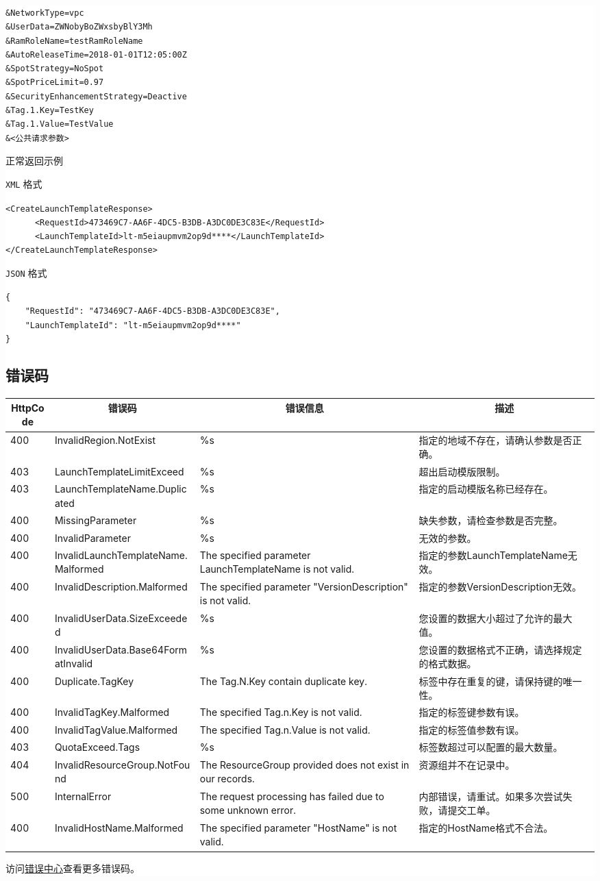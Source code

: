 ```
&NetworkType=vpc
&UserData=ZWNobyBoZWxsbyBlY3Mh
&RamRoleName=testRamRoleName
&AutoReleaseTime=2018-01-01T12:05:00Z
&SpotStrategy=NoSpot
&SpotPriceLimit=0.97
&SecurityEnhancementStrategy=Deactive
&Tag.1.Key=TestKey
&Tag.1.Value=TestValue
&<公共请求参数>
```

正常返回示例

`XML` 格式

```
<CreateLaunchTemplateResponse>
      <RequestId>473469C7-AA6F-4DC5-B3DB-A3DC0DE3C83E</RequestId>
      <LaunchTemplateId>lt-m5eiaupmvm2op9d****</LaunchTemplateId>
</CreateLaunchTemplateResponse>
```

`JSON` 格式

```
{
    "RequestId": "473469C7-AA6F-4DC5-B3DB-A3DC0DE3C83E",
    "LaunchTemplateId": "lt-m5eiaupmvm2op9d****"
}
```

## 错误码

|HttpCode|错误码|错误信息|描述|
|--------|---|----|--|
|400|InvalidRegion.NotExist|%s|指定的地域不存在，请确认参数是否正确。|
|403|LaunchTemplateLimitExceed|%s|超出启动模版限制。|
|403|LaunchTemplateName.Duplicated|%s|指定的启动模版名称已经存在。|
|400|MissingParameter|%s|缺失参数，请检查参数是否完整。|
|400|InvalidParameter|%s|无效的参数。|
|400|InvalidLaunchTemplateName.Malformed|The specified parameter LaunchTemplateName is not valid.|指定的参数LaunchTemplateName无效。|
|400|InvalidDescription.Malformed|The specified parameter "VersionDescription" is not valid.|指定的参数VersionDescription无效。|
|400|InvalidUserData.SizeExceeded|%s|您设置的数据大小超过了允许的最大值。|
|400|InvalidUserData.Base64FormatInvalid|%s|您设置的数据格式不正确，请选择规定的格式数据。|
|400|Duplicate.TagKey|The Tag.N.Key contain duplicate key.|标签中存在重复的键，请保持键的唯一性。|
|400|InvalidTagKey.Malformed|The specified Tag.n.Key is not valid.|指定的标签键参数有误。|
|400|InvalidTagValue.Malformed|The specified Tag.n.Value is not valid.|指定的标签值参数有误。|
|403|QuotaExceed.Tags|%s|标签数超过可以配置的最大数量。|
|404|InvalidResourceGroup.NotFound|The ResourceGroup provided does not exist in our records.|资源组并不在记录中。|
|500|InternalError|The request processing has failed due to some unknown error.|内部错误，请重试。如果多次尝试失败，请提交工单。|
|400|InvalidHostName.Malformed|The specified parameter "HostName" is not valid.|指定的HostName格式不合法。|

访问[错误中心](https://error-center.aliyun.com/status/product/Ecs)查看更多错误码。

